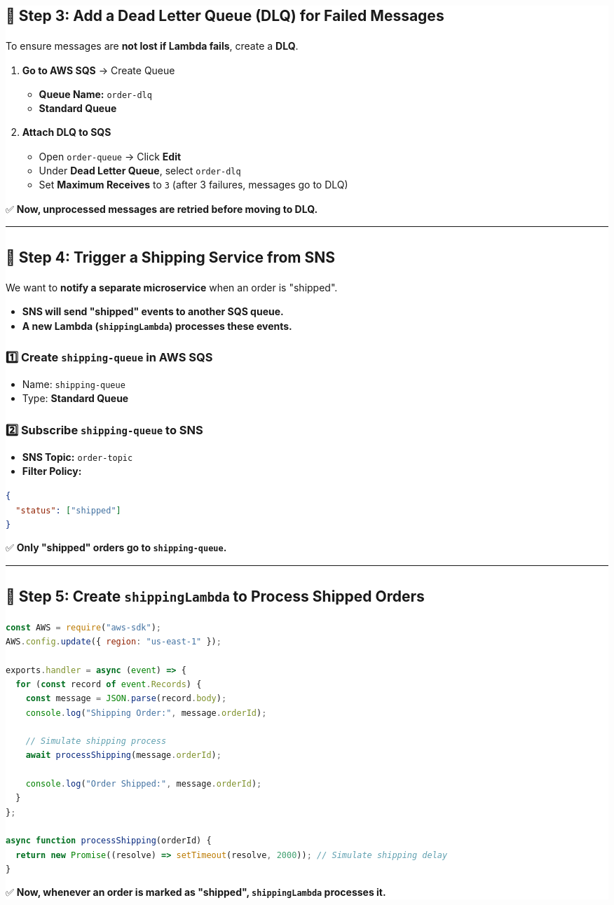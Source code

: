 
## **🔹 Step 3: Add a Dead Letter Queue (DLQ) for Failed Messages**  
To ensure messages are **not lost if Lambda fails**, create a **DLQ**.  

1. **Go to AWS SQS** → Create Queue  
   - **Queue Name:** `order-dlq`  
   - **Standard Queue**  

2. **Attach DLQ to SQS**
   - Open `order-queue` → Click **Edit**  
   - Under **Dead Letter Queue**, select `order-dlq`  
   - Set **Maximum Receives** to `3` (after 3 failures, messages go to DLQ)  

✅ **Now, unprocessed messages are retried before moving to DLQ.**  

---

## **🔹 Step 4: Trigger a Shipping Service from SNS**
We want to **notify a separate microservice** when an order is "shipped".  
- **SNS will send "shipped" events to another SQS queue.**  
- **A new Lambda (`shippingLambda`) processes these events.**  

### **1️⃣ Create `shipping-queue` in AWS SQS**  
- Name: `shipping-queue`  
- Type: **Standard Queue**  

### **2️⃣ Subscribe `shipping-queue` to SNS**  
- **SNS Topic:** `order-topic`  
- **Filter Policy:**  

```json
{
  "status": ["shipped"]
}
```
✅ **Only "shipped" orders go to `shipping-queue`.**  

---

## **🔹 Step 5: Create `shippingLambda` to Process Shipped Orders**  

```js
const AWS = require("aws-sdk");
AWS.config.update({ region: "us-east-1" });

exports.handler = async (event) => {
  for (const record of event.Records) {
    const message = JSON.parse(record.body);
    console.log("Shipping Order:", message.orderId);

    // Simulate shipping process
    await processShipping(message.orderId);

    console.log("Order Shipped:", message.orderId);
  }
};

async function processShipping(orderId) {
  return new Promise((resolve) => setTimeout(resolve, 2000)); // Simulate shipping delay
}
```
✅ **Now, whenever an order is marked as "shipped", `shippingLambda` processes it.**  
